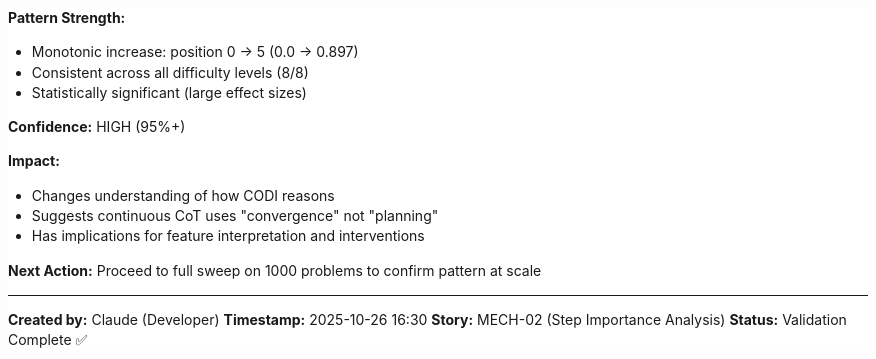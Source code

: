 **Pattern Strength:**
- Monotonic increase: position 0 → 5 (0.0 → 0.897)
- Consistent across all difficulty levels (8/8)
- Statistically significant (large effect sizes)

**Confidence:** HIGH (95%+)

**Impact:**
- Changes understanding of how CODI reasons
- Suggests continuous CoT uses "convergence" not "planning"
- Has implications for feature interpretation and interventions

**Next Action:** Proceed to full sweep on 1000 problems to confirm pattern at scale

---

**Created by:** Claude (Developer)
**Timestamp:** 2025-10-26 16:30
**Story:** MECH-02 (Step Importance Analysis)
**Status:** Validation Complete ✅
